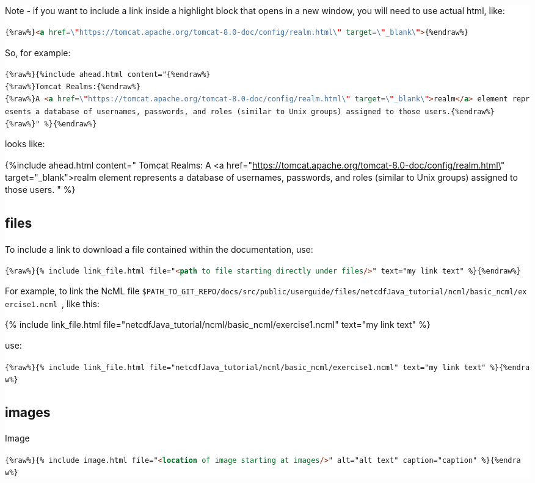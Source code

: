 Note - if you want to include a link inside a highlight block that opens in a new window, you will need to use actual html, like:

~~~md
{%raw%}<a href=\"https://tomcat.apache.org/tomcat-8.0-doc/config/realm.html\" target=\"_blank\">{%endraw%}
~~~

So, for example:

~~~md
{%raw%}{%include ahead.html content="{%endraw%}
{%raw%}Tomcat Realms:{%endraw%}
{%raw%}A <a href=\"https://tomcat.apache.org/tomcat-8.0-doc/config/realm.html\" target=\"_blank\">realm</a> element represents a database of usernames, passwords, and roles (similar to Unix groups) assigned to those users.{%endraw%}
{%raw%}" %}{%endraw%}
~~~

looks like:

{%include ahead.html content="
Tomcat Realms:
A <a href=\"https://tomcat.apache.org/tomcat-8.0-doc/config/realm.html\" target=\"_blank\">realm</a> element represents a database of usernames, passwords, and roles (similar to Unix groups) assigned to those users.
" %}

## files

To include a link to download a file contained within the documentation, use:

~~~md
{%raw%}{% include link_file.html file="<path to file starting directly under files/>" text="my link text" %}{%endraw%}
~~~

For example, to link the NcML file `$PATH_TO_GIT_REPO/docs/src/public/userguide/files/netcdfJava_tutorial/ncml/basic_ncml/exercise1.ncml `, like this:

{% include link_file.html file="netcdfJava_tutorial/ncml/basic_ncml/exercise1.ncml" text="my link text" %}

use:

~~~md
{%raw%}{% include link_file.html file="netcdfJava_tutorial/ncml/basic_ncml/exercise1.ncml" text="my link text" %}{%endraw%}
~~~

## images

Image

~~~md
{%raw%}{% include image.html file="<location of image starting at images/>" alt="alt text" caption="caption" %}{%endraw%}
~~~
